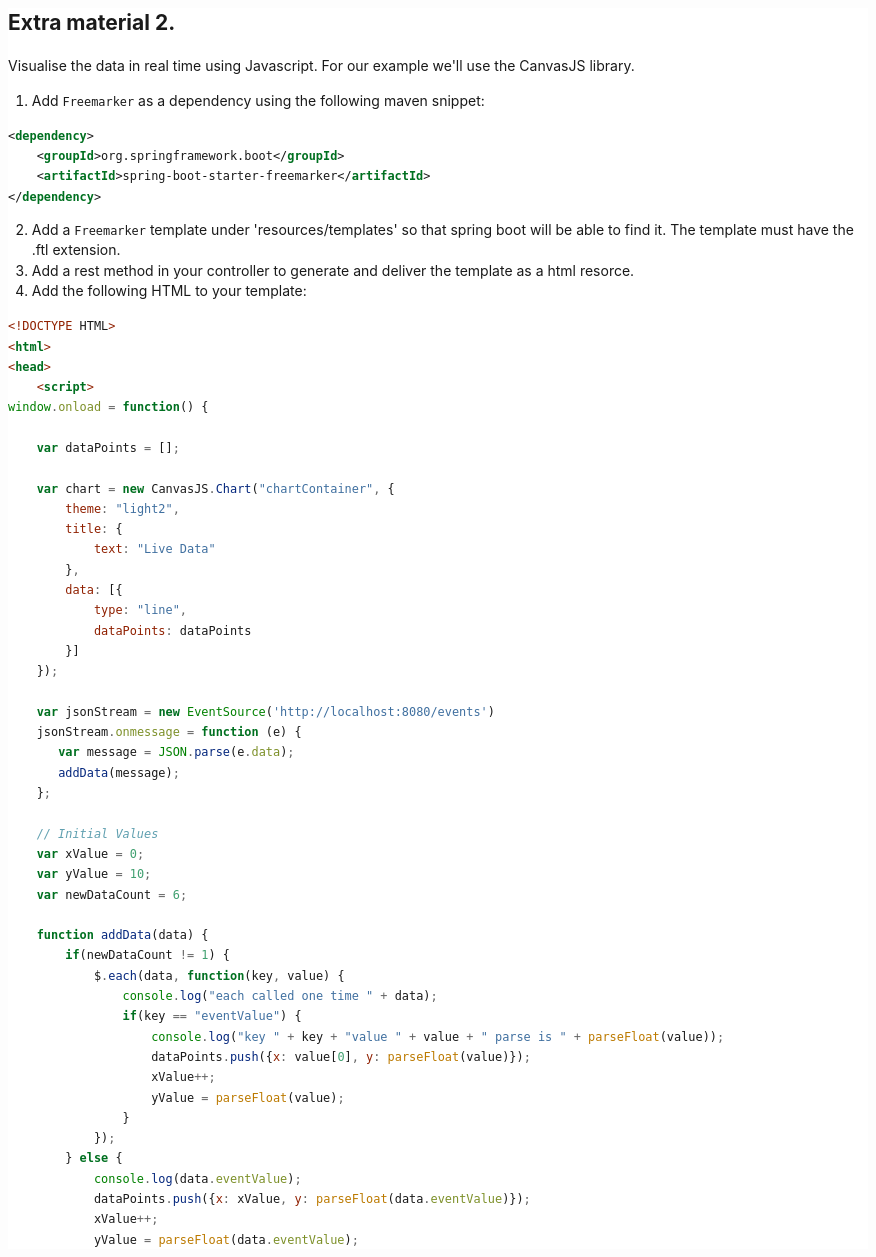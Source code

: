 ## Extra material 2.

Visualise the data in real time using Javascript. For our example we'll use the CanvasJS library.

1. Add `Freemarker` as a dependency using the following maven snippet:
```xml
<dependency>
    <groupId>org.springframework.boot</groupId>
    <artifactId>spring-boot-starter-freemarker</artifactId>
</dependency>
```
2. Add a `Freemarker` template under 'resources/templates' so that spring boot will be able to find it. The template must have the .ftl extension.
3. Add a rest method in your controller to generate and deliver the template as a html resorce.
4. Add the following HTML to your template:

```html
<!DOCTYPE HTML>
<html>
<head>
    <script>
window.onload = function() {

    var dataPoints = [];

    var chart = new CanvasJS.Chart("chartContainer", {
        theme: "light2",
        title: {
            text: "Live Data"
        },
        data: [{
            type: "line",
            dataPoints: dataPoints
        }]
    });

    var jsonStream = new EventSource('http://localhost:8080/events')
    jsonStream.onmessage = function (e) {
       var message = JSON.parse(e.data);
       addData(message);
    };

    // Initial Values
    var xValue = 0;
    var yValue = 10;
    var newDataCount = 6;

    function addData(data) {
        if(newDataCount != 1) {
            $.each(data, function(key, value) {
                console.log("each called one time " + data);
                if(key == "eventValue") {
                    console.log("key " + key + "value " + value + " parse is " + parseFloat(value));
                    dataPoints.push({x: value[0], y: parseFloat(value)});
                    xValue++;
                    yValue = parseFloat(value);
                }
            });
        } else {
            console.log(data.eventValue);
            dataPoints.push({x: xValue, y: parseFloat(data.eventValue)});
            xValue++;
            yValue = parseFloat(data.eventValue);
```